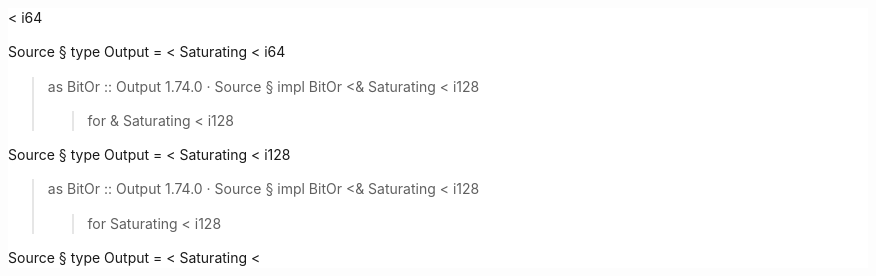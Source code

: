 <
i64
>
Source
§
type
Output
= <
Saturating
<
i64
> as
BitOr
>::
Output
1.74.0
·
Source
§
impl
BitOr
<&
Saturating
<
i128
>> for &
Saturating
<
i128
>
Source
§
type
Output
= <
Saturating
<
i128
> as
BitOr
>::
Output
1.74.0
·
Source
§
impl
BitOr
<&
Saturating
<
i128
>> for
Saturating
<
i128
>
Source
§
type
Output
= <
Saturating
<